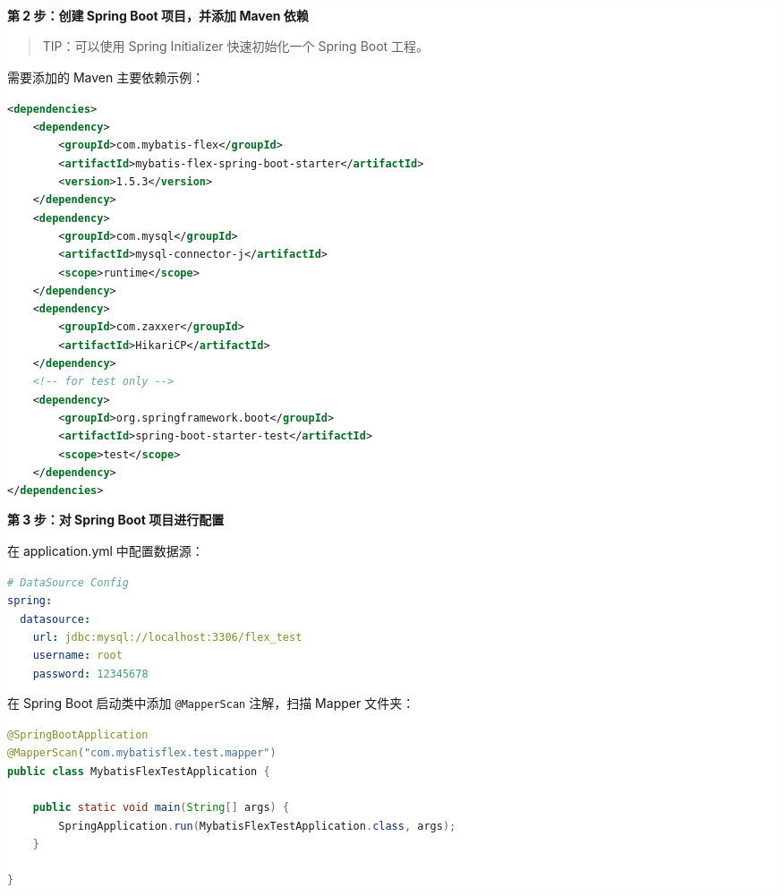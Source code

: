 **第 2 步：创建 Spring Boot 项目，并添加 Maven 依赖**

> 
> TIP：可以使用 Spring Initializer 快速初始化一个 Spring Boot 工程。

需要添加的 Maven 主要依赖示例：

```xml
<dependencies>
    <dependency>
        <groupId>com.mybatis-flex</groupId>
        <artifactId>mybatis-flex-spring-boot-starter</artifactId>
        <version>1.5.3</version>
    </dependency>
    <dependency>
        <groupId>com.mysql</groupId>
        <artifactId>mysql-connector-j</artifactId>
        <scope>runtime</scope>
    </dependency>
    <dependency>
        <groupId>com.zaxxer</groupId>
        <artifactId>HikariCP</artifactId>
    </dependency>
    <!-- for test only -->
    <dependency>
        <groupId>org.springframework.boot</groupId>
        <artifactId>spring-boot-starter-test</artifactId>
        <scope>test</scope>
    </dependency>
</dependencies>
```

**第 3 步：对 Spring Boot 项目进行配置**

在 application.yml 中配置数据源：

```yaml
# DataSource Config
spring:
  datasource:
    url: jdbc:mysql://localhost:3306/flex_test
    username: root
    password: 12345678
```

在 Spring Boot 启动类中添加 `@MapperScan` 注解，扫描 Mapper 文件夹：

```java
@SpringBootApplication
@MapperScan("com.mybatisflex.test.mapper")
public class MybatisFlexTestApplication {

    public static void main(String[] args) {
        SpringApplication.run(MybatisFlexTestApplication.class, args);
    }

}
```
